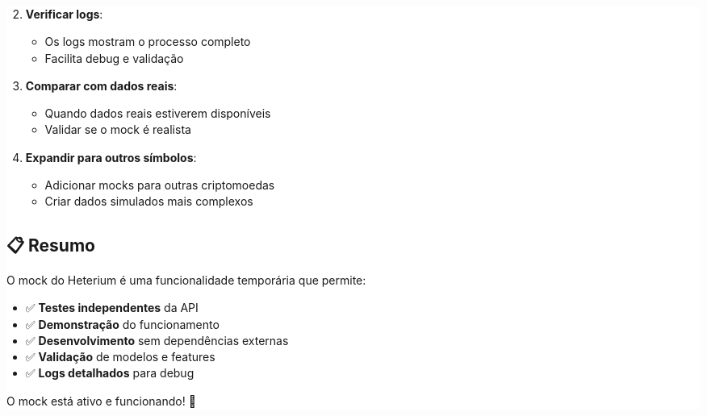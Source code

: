 2. **Verificar logs**:
   - Os logs mostram o processo completo
   - Facilita debug e validação

3. **Comparar com dados reais**:
   - Quando dados reais estiverem disponíveis
   - Validar se o mock é realista

4. **Expandir para outros símbolos**:
   - Adicionar mocks para outras criptomoedas
   - Criar dados simulados mais complexos

## 📋 Resumo

O mock do Heterium é uma funcionalidade temporária que permite:

- ✅ **Testes independentes** da API
- ✅ **Demonstração** do funcionamento
- ✅ **Desenvolvimento** sem dependências externas
- ✅ **Validação** de modelos e features
- ✅ **Logs detalhados** para debug

O mock está ativo e funcionando! 🎉 